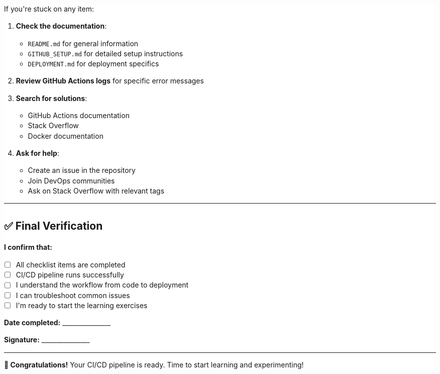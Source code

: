 If you're stuck on any item:

1. **Check the documentation**:
   - `README.md` for general information
   - `GITHUB_SETUP.md` for detailed setup instructions
   - `DEPLOYMENT.md` for deployment specifics

2. **Review GitHub Actions logs** for specific error messages

3. **Search for solutions**:
   - GitHub Actions documentation
   - Stack Overflow
   - Docker documentation

4. **Ask for help**:
   - Create an issue in the repository
   - Join DevOps communities
   - Ask on Stack Overflow with relevant tags

---

## ✅ Final Verification

**I confirm that:**
- [ ] All checklist items are completed
- [ ] CI/CD pipeline runs successfully
- [ ] I understand the workflow from code to deployment
- [ ] I can troubleshoot common issues
- [ ] I'm ready to start the learning exercises

**Date completed:** _______________

**Signature:** _______________

---

**🎉 Congratulations!** Your CI/CD pipeline is ready. Time to start learning and experimenting!